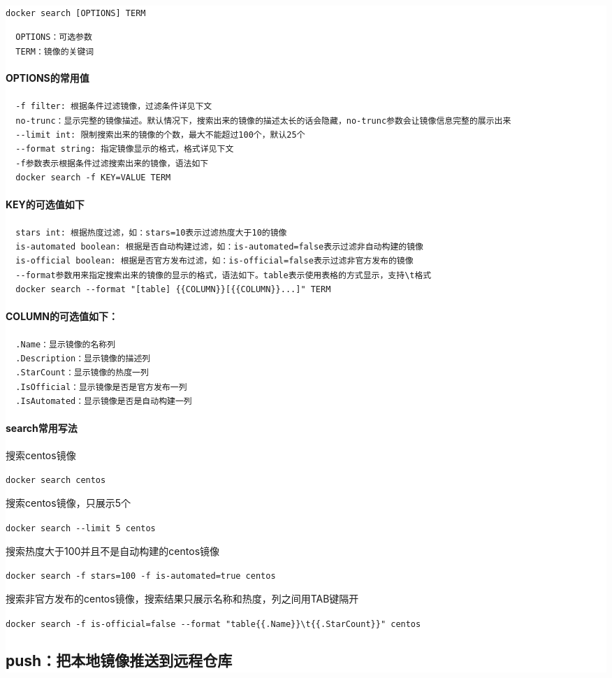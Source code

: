 ```docker
docker search [OPTIONS] TERM
```

      OPTIONS：可选参数
      TERM：镜像的关键词

#### OPTIONS的常用值

      -f filter: 根据条件过滤镜像，过滤条件详见下文
      no-trunc：显示完整的镜像描述。默认情况下，搜索出来的镜像的描述太长的话会隐藏，no-trunc参数会让镜像信息完整的展示出来
      --limit int: 限制搜索出来的镜像的个数，最大不能超过100个，默认25个
      --format string: 指定镜像显示的格式，格式详见下文
      -f参数表示根据条件过滤搜索出来的镜像，语法如下
      docker search -f KEY=VALUE TERM

#### KEY的可选值如下

      stars int: 根据热度过滤，如：stars=10表示过滤热度大于10的镜像
      is-automated boolean: 根据是否自动构建过滤，如：is-automated=false表示过滤非自动构建的镜像
      is-official boolean: 根据是否官方发布过滤，如：is-official=false表示过滤非官方发布的镜像
      --format参数用来指定搜索出来的镜像的显示的格式，语法如下。table表示使用表格的方式显示，支持\t格式
      docker search --format "[table] {{COLUMN}}[{{COLUMN}}...]" TERM

#### COLUMN的可选值如下：

      .Name：显示镜像的名称列
      .Description：显示镜像的描述列
      .StarCount：显示镜像的热度一列
      .IsOfficial：显示镜像是否是官方发布一列
      .IsAutomated：显示镜像是否是自动构建一列

#### search常用写法

搜索centos镜像

```docker
docker search centos
```

搜索centos镜像，只展示5个

```docker
docker search --limit 5 centos
```

搜索热度大于100并且不是自动构建的centos镜像

```docker
docker search -f stars=100 -f is-automated=true centos
```

搜索非官方发布的centos镜像，搜索结果只展示名称和热度，列之间用TAB键隔开

```docker
docker search -f is-official=false --format "table{{.Name}}\t{{.StarCount}}" centos
```

## push：把本地镜像推送到远程仓库
